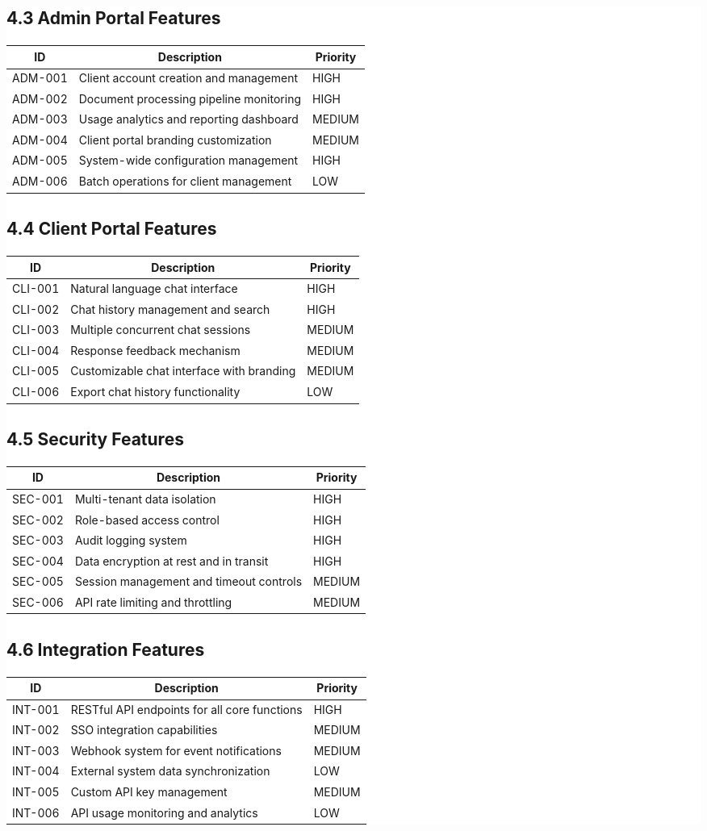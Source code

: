 ## 4.3 Admin Portal Features

| ID | Description | Priority |
| --- | --- | --- |
| ADM-001 | Client account creation and management | HIGH |
| ADM-002 | Document processing pipeline monitoring | HIGH |
| ADM-003 | Usage analytics and reporting dashboard | MEDIUM |
| ADM-004 | Client portal branding customization | MEDIUM |
| ADM-005 | System-wide configuration management | HIGH |
| ADM-006 | Batch operations for client management | LOW |

## 4.4 Client Portal Features

| ID | Description | Priority |
| --- | --- | --- |
| CLI-001 | Natural language chat interface | HIGH |
| CLI-002 | Chat history management and search | HIGH |
| CLI-003 | Multiple concurrent chat sessions | MEDIUM |
| CLI-004 | Response feedback mechanism | MEDIUM |
| CLI-005 | Customizable chat interface with branding | MEDIUM |
| CLI-006 | Export chat history functionality | LOW |

## 4.5 Security Features

| ID | Description | Priority |
| --- | --- | --- |
| SEC-001 | Multi-tenant data isolation | HIGH |
| SEC-002 | Role-based access control | HIGH |
| SEC-003 | Audit logging system | HIGH |
| SEC-004 | Data encryption at rest and in transit | HIGH |
| SEC-005 | Session management and timeout controls | MEDIUM |
| SEC-006 | API rate limiting and throttling | MEDIUM |

## 4.6 Integration Features

| ID | Description | Priority |
| --- | --- | --- |
| INT-001 | RESTful API endpoints for all core functions | HIGH |
| INT-002 | SSO integration capabilities | MEDIUM |
| INT-003 | Webhook system for event notifications | MEDIUM |
| INT-004 | External system data synchronization | LOW |
| INT-005 | Custom API key management | MEDIUM |
| INT-006 | API usage monitoring and analytics | LOW |
